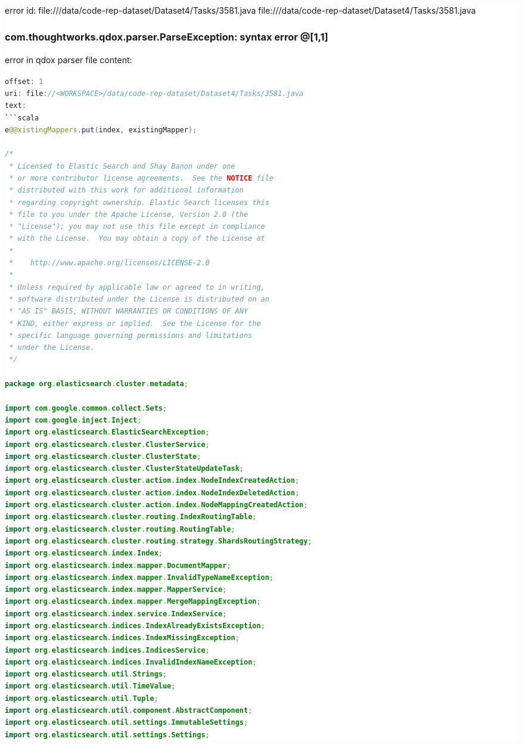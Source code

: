 error id: file://<WORKSPACE>/data/code-rep-dataset/Dataset4/Tasks/3581.java
file://<WORKSPACE>/data/code-rep-dataset/Dataset4/Tasks/3581.java
### com.thoughtworks.qdox.parser.ParseException: syntax error @[1,1]

error in qdox parser
file content:
```java
offset: 1
uri: file://<WORKSPACE>/data/code-rep-dataset/Dataset4/Tasks/3581.java
text:
```scala
e@@xistingMappers.put(index, existingMapper);

/*
 * Licensed to Elastic Search and Shay Banon under one
 * or more contributor license agreements.  See the NOTICE file
 * distributed with this work for additional information
 * regarding copyright ownership. Elastic Search licenses this 
 * file to you under the Apache License, Version 2.0 (the
 * "License"); you may not use this file except in compliance
 * with the License.  You may obtain a copy of the License at
 *
 *    http://www.apache.org/licenses/LICENSE-2.0
 *
 * Unless required by applicable law or agreed to in writing,
 * software distributed under the License is distributed on an
 * "AS IS" BASIS, WITHOUT WARRANTIES OR CONDITIONS OF ANY
 * KIND, either express or implied.  See the License for the
 * specific language governing permissions and limitations
 * under the License.
 */

package org.elasticsearch.cluster.metadata;

import com.google.common.collect.Sets;
import com.google.inject.Inject;
import org.elasticsearch.ElasticSearchException;
import org.elasticsearch.cluster.ClusterService;
import org.elasticsearch.cluster.ClusterState;
import org.elasticsearch.cluster.ClusterStateUpdateTask;
import org.elasticsearch.cluster.action.index.NodeIndexCreatedAction;
import org.elasticsearch.cluster.action.index.NodeIndexDeletedAction;
import org.elasticsearch.cluster.action.index.NodeMappingCreatedAction;
import org.elasticsearch.cluster.routing.IndexRoutingTable;
import org.elasticsearch.cluster.routing.RoutingTable;
import org.elasticsearch.cluster.routing.strategy.ShardsRoutingStrategy;
import org.elasticsearch.index.Index;
import org.elasticsearch.index.mapper.DocumentMapper;
import org.elasticsearch.index.mapper.InvalidTypeNameException;
import org.elasticsearch.index.mapper.MapperService;
import org.elasticsearch.index.mapper.MergeMappingException;
import org.elasticsearch.index.service.IndexService;
import org.elasticsearch.indices.IndexAlreadyExistsException;
import org.elasticsearch.indices.IndexMissingException;
import org.elasticsearch.indices.IndicesService;
import org.elasticsearch.indices.InvalidIndexNameException;
import org.elasticsearch.util.Strings;
import org.elasticsearch.util.TimeValue;
import org.elasticsearch.util.Tuple;
import org.elasticsearch.util.component.AbstractComponent;
import org.elasticsearch.util.settings.ImmutableSettings;
import org.elasticsearch.util.settings.Settings;

```